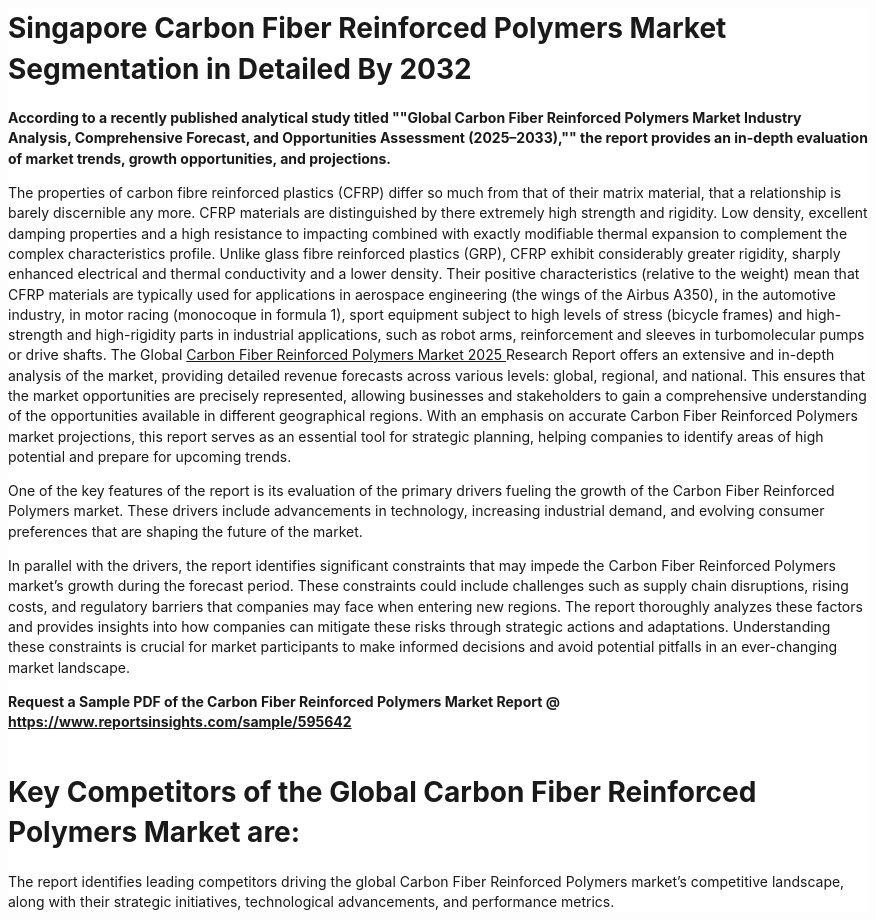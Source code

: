 # Singapore Carbon Fiber Reinforced Polymers Market Segmentation in Detailed By 2032

<strong>According to a recently published analytical study titled ""Global Carbon Fiber Reinforced Polymers Market Industry Analysis, Comprehensive Forecast, and Opportunities Assessment (2025–2033),"" the report provides an in-depth evaluation of market trends, growth opportunities, and projections.</strong>

The properties of carbon fibre reinforced plastics (CFRP) differ so much from that of their matrix material, that a relationship is barely discernible any more. CFRP materials are distinguished by there extremely high strength and rigidity. Low density, excellent damping properties and a high resistance to impacting combined with exactly modifiable thermal expansion to complement the complex characteristics profile. Unlike glass fibre reinforced plastics (GRP), CFRP exhibit considerably greater rigidity, sharply enhanced electrical and thermal conductivity and a lower density. Their positive characteristics (relative to the weight) mean that CFRP materials are typically used for applications in aerospace engineering (the wings of the Airbus A350), in the automotive industry, in motor racing (monocoque in formula 1), sport equipment subject to high levels of stress (bicycle frames) and high-strength and high-rigidity parts in industrial applications, such as robot arms, reinforcement and sleeves in turbomolecular pumps or drive shafts. The Global <a href=https://www.reportsinsights.com/sample/595642>Carbon Fiber Reinforced Polymers Market 2025 </a> Research Report offers an extensive and in-depth analysis of the market, providing detailed revenue forecasts across various levels: global, regional, and national. This ensures that the market opportunities are precisely represented, allowing businesses and stakeholders to gain a comprehensive understanding of the opportunities available in different geographical regions. With an emphasis on accurate Carbon Fiber Reinforced Polymers market projections, this report serves as an essential tool for strategic planning, helping companies to identify areas of high potential and prepare for upcoming trends.

One of the key features of the report is its evaluation of the primary drivers fueling the growth of the Carbon Fiber Reinforced Polymers market. These drivers include advancements in technology, increasing industrial demand, and evolving consumer preferences that are shaping the future of the market. 

In parallel with the drivers, the report identifies significant constraints that may impede the Carbon Fiber Reinforced Polymers market’s growth during the forecast period. These constraints could include challenges such as supply chain disruptions, rising costs, and regulatory barriers that companies may face when entering new regions. The report thoroughly analyzes these factors and provides insights into how companies can mitigate these risks through strategic actions and adaptations. Understanding these constraints is crucial for market participants to make informed decisions and avoid potential pitfalls in an ever-changing market landscape.

<strong>Request a Sample PDF of the Carbon Fiber Reinforced Polymers Market Report </strong><strong>@<a href=https://www.reportsinsights.com/sample/595642> https://www.reportsinsights.com/sample/595642</a></strong></font>

# <strong>Key Competitors of the Global Carbon Fiber Reinforced Polymers Market are:</strong>

The report identifies leading competitors driving the global Carbon Fiber Reinforced Polymers market’s competitive landscape, along with their strategic initiatives, technological advancements, and performance metrics.
